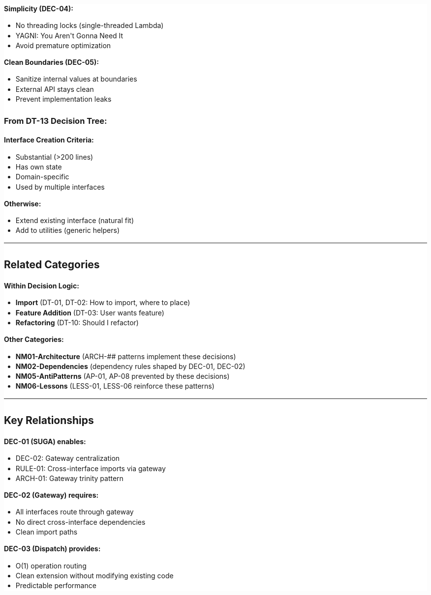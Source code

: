 **Simplicity (DEC-04):**
- No threading locks (single-threaded Lambda)
- YAGNI: You Aren't Gonna Need It
- Avoid premature optimization

**Clean Boundaries (DEC-05):**
- Sanitize internal values at boundaries
- External API stays clean
- Prevent implementation leaks

### From DT-13 Decision Tree:

**Interface Creation Criteria:**
- Substantial (>200 lines)
- Has own state
- Domain-specific
- Used by multiple interfaces

**Otherwise:**
- Extend existing interface (natural fit)
- Add to utilities (generic helpers)

---

## Related Categories

**Within Decision Logic:**
- **Import** (DT-01, DT-02: How to import, where to place)
- **Feature Addition** (DT-03: User wants feature)
- **Refactoring** (DT-10: Should I refactor)

**Other Categories:**
- **NM01-Architecture** (ARCH-## patterns implement these decisions)
- **NM02-Dependencies** (dependency rules shaped by DEC-01, DEC-02)
- **NM05-AntiPatterns** (AP-01, AP-08 prevented by these decisions)
- **NM06-Lessons** (LESS-01, LESS-06 reinforce these patterns)

---

## Key Relationships

**DEC-01 (SUGA) enables:**
- DEC-02: Gateway centralization
- RULE-01: Cross-interface imports via gateway
- ARCH-01: Gateway trinity pattern

**DEC-02 (Gateway) requires:**
- All interfaces route through gateway
- No direct cross-interface dependencies
- Clean import paths

**DEC-03 (Dispatch) provides:**
- O(1) operation routing
- Clean extension without modifying existing code
- Predictable performance
